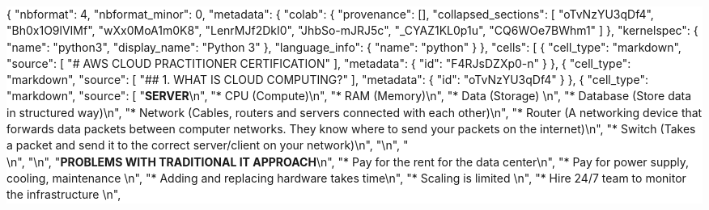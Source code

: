 {
  "nbformat": 4,
  "nbformat_minor": 0,
  "metadata": {
    "colab": {
      "provenance": [],
      "collapsed_sections": [
        "oTvNzYU3qDf4",
        "Bh0x1O9lVIMf",
        "wXx0MoA1m0K8",
        "LenrMJf2DkI0",
        "JhbSo-mJRJ5c",
        "_CYAZ1KL0p1u",
        "CQ6WOe7BWhm1"
      ]
    },
    "kernelspec": {
      "name": "python3",
      "display_name": "Python 3"
    },
    "language_info": {
      "name": "python"
    }
  },
  "cells": [
    {
      "cell_type": "markdown",
      "source": [
        "# AWS CLOUD PRACTITIONER CERTIFICATION"
      ],
      "metadata": {
        "id": "F4RJsDZXp0-n"
      }
    },
    {
      "cell_type": "markdown",
      "source": [
        "## 1. WHAT IS CLOUD COMPUTING?"
      ],
      "metadata": {
        "id": "oTvNzYU3qDf4"
      }
    },
    {
      "cell_type": "markdown",
      "source": [
        "**SERVER**\n",
        "* CPU (Compute)\n",
        "* RAM (Memory)\n",
        "* Data (Storage) \n",
        "* Database (Store data in structured way)\n",
        "* Network (Cables, routers and servers connected with each other)\n",
        "* Router (A networking device that forwards data packets between computer networks. They know where to send your packets on the internet)\n",
        "* Switch (Takes a packet and send it to the correct server/client on your network)\n",
        "\n",
        "<br>\n",
        "\n",
        "**PROBLEMS WITH TRADITIONAL IT APPROACH**\n",
        "* Pay for the rent for the data center\n",
        "* Pay for power supply, cooling, maintenance \n",
        "* Adding and replacing hardware takes time\n",
        "* Scaling is limited \n",
        "* Hire 24/7 team to monitor the infrastructure \n",